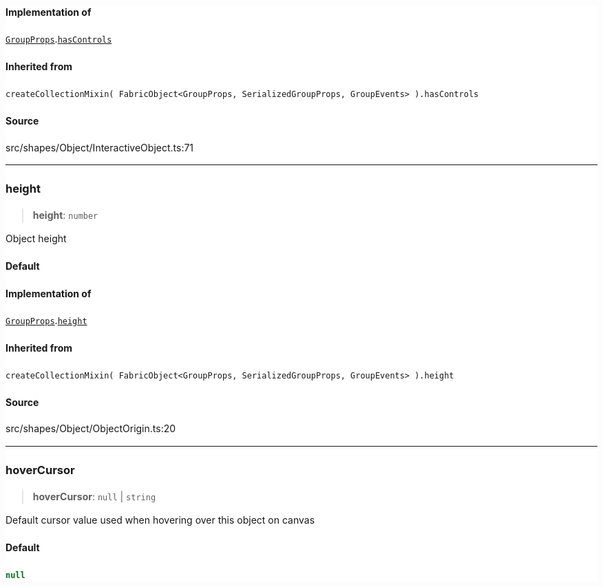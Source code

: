 ```ts

```

#### Implementation of

[`GroupProps`](../interfaces/GroupProps.md).[`hasControls`](../interfaces/GroupProps.md#hascontrols)

#### Inherited from

`createCollectionMixin(
    FabricObject<GroupProps, SerializedGroupProps, GroupEvents>
  ).hasControls`

#### Source

src/shapes/Object/InteractiveObject.ts:71

***

### height

> **height**: `number`

Object height

#### Default

```ts

```

#### Implementation of

[`GroupProps`](../interfaces/GroupProps.md).[`height`](../interfaces/GroupProps.md#height)

#### Inherited from

`createCollectionMixin(
    FabricObject<GroupProps, SerializedGroupProps, GroupEvents>
  ).height`

#### Source

src/shapes/Object/ObjectOrigin.ts:20

***

### hoverCursor

> **hoverCursor**: `null` \| `string`

Default cursor value used when hovering over this object on canvas

#### Default

```ts
null
```
